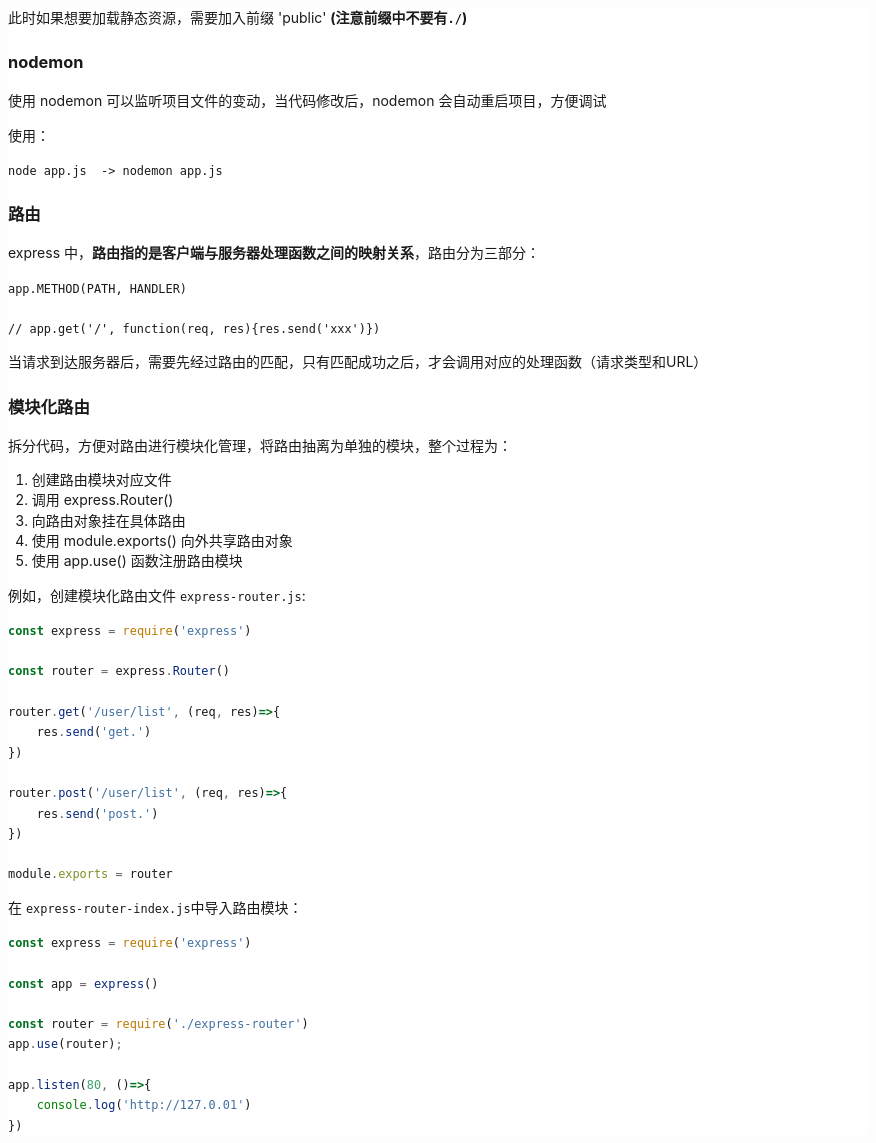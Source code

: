 此时如果想要加载静态资源，需要加入前缀 'public' **(注意前缀中不要有`./`)**

### nodemon

使用 nodemon 可以监听项目文件的变动，当代码修改后，nodemon 会自动重启项目，方便调试

使用：

```
node app.js  -> nodemon app.js
```



### 路由

express 中，**路由指的是客户端与服务器处理函数之间的映射关系**，路由分为三部分：

```
app.METHOD(PATH, HANDLER)

// app.get('/', function(req, res){res.send('xxx')})
```

当请求到达服务器后，需要先经过路由的匹配，只有匹配成功之后，才会调用对应的处理函数（请求类型和URL）

### 模块化路由

拆分代码，方便对路由进行模块化管理，将路由抽离为单独的模块，整个过程为：

1. 创建路由模块对应文件
2. 调用 express.Router()
3. 向路由对象挂在具体路由
4. 使用 module.exports() 向外共享路由对象
5. 使用 app.use() 函数注册路由模块

例如，创建模块化路由文件 `express-router.js`:

```js
const express = require('express')

const router = express.Router()

router.get('/user/list', (req, res)=>{
    res.send('get.')
})

router.post('/user/list', (req, res)=>{
    res.send('post.')
})

module.exports = router
```

在 `express-router-index.js`中导入路由模块：

```js
const express = require('express')

const app = express()

const router = require('./express-router')
app.use(router);

app.listen(80, ()=>{
    console.log('http://127.0.01')
})
```
